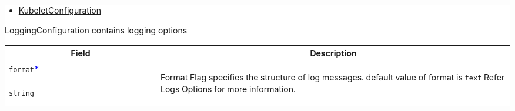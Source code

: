 - [KubeletConfiguration](#kubelet-config-k8s-io-v1beta1-KubeletConfiguration)
<p>LoggingConfiguration contains logging options</p>


<table class="table table-striped">
<thead><tr><th width="30%">Field</th><th>Description</th></tr></thead>
<tbody>
    

  
<tr><td style="white-space: pre"><code>format</code><span style="color:blue;">&ast;</span></br>
<code>string</code>
</td>
<td><p>Format Flag specifies the structure of log messages.
default value of format is <code>text</code>
Refer <a href="https://github.com/kubernetes/component-base/blob/master/logs/options.go">Logs Options</a> for more information.</p>
</td>
</tr>
    
  
</tbody>
</table>
